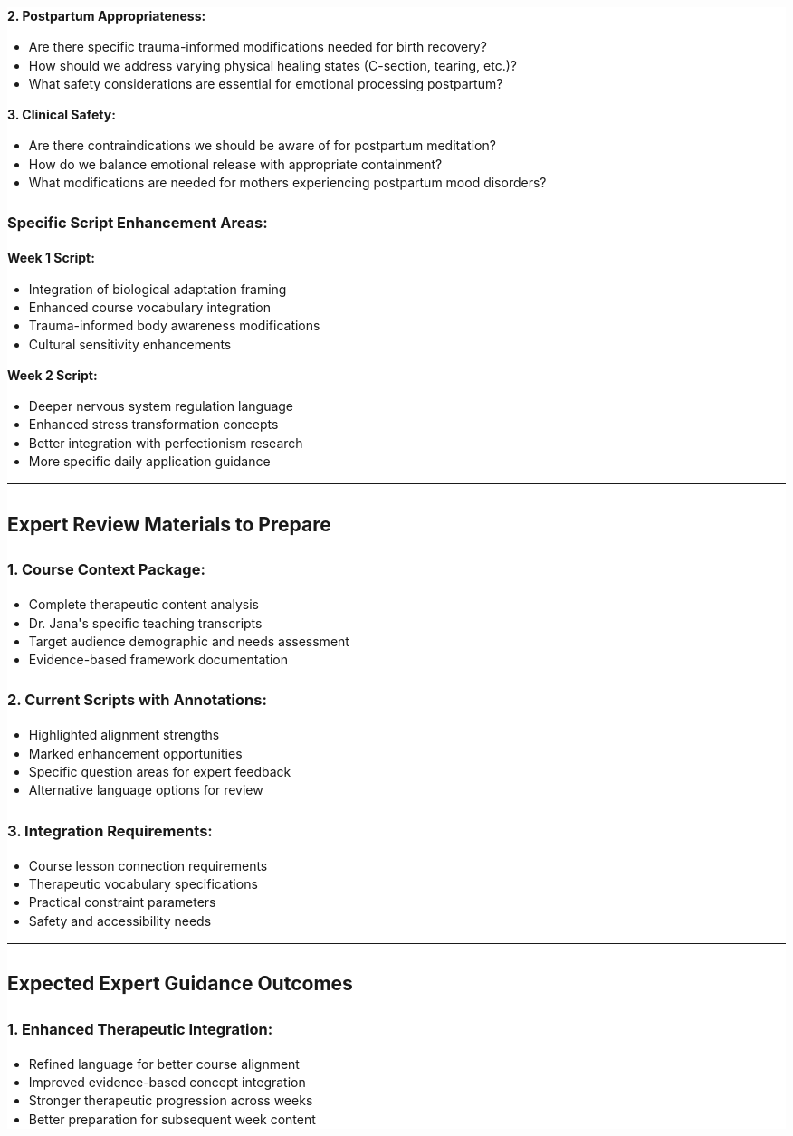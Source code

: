 **2. Postpartum Appropriateness:**
- Are there specific trauma-informed modifications needed for birth recovery?
- How should we address varying physical healing states (C-section, tearing, etc.)?
- What safety considerations are essential for emotional processing postpartum?

**3. Clinical Safety:**
- Are there contraindications we should be aware of for postpartum meditation?
- How do we balance emotional release with appropriate containment?
- What modifications are needed for mothers experiencing postpartum mood disorders?

### Specific Script Enhancement Areas:

**Week 1 Script:**
- Integration of biological adaptation framing
- Enhanced course vocabulary integration
- Trauma-informed body awareness modifications
- Cultural sensitivity enhancements

**Week 2 Script:**
- Deeper nervous system regulation language
- Enhanced stress transformation concepts
- Better integration with perfectionism research
- More specific daily application guidance

---

## Expert Review Materials to Prepare

### 1. Course Context Package:
- Complete therapeutic content analysis
- Dr. Jana's specific teaching transcripts
- Target audience demographic and needs assessment
- Evidence-based framework documentation

### 2. Current Scripts with Annotations:
- Highlighted alignment strengths
- Marked enhancement opportunities
- Specific question areas for expert feedback
- Alternative language options for review

### 3. Integration Requirements:
- Course lesson connection requirements
- Therapeutic vocabulary specifications
- Practical constraint parameters
- Safety and accessibility needs

---

## Expected Expert Guidance Outcomes

### 1. Enhanced Therapeutic Integration:
- Refined language for better course alignment
- Improved evidence-based concept integration
- Stronger therapeutic progression across weeks
- Better preparation for subsequent week content
